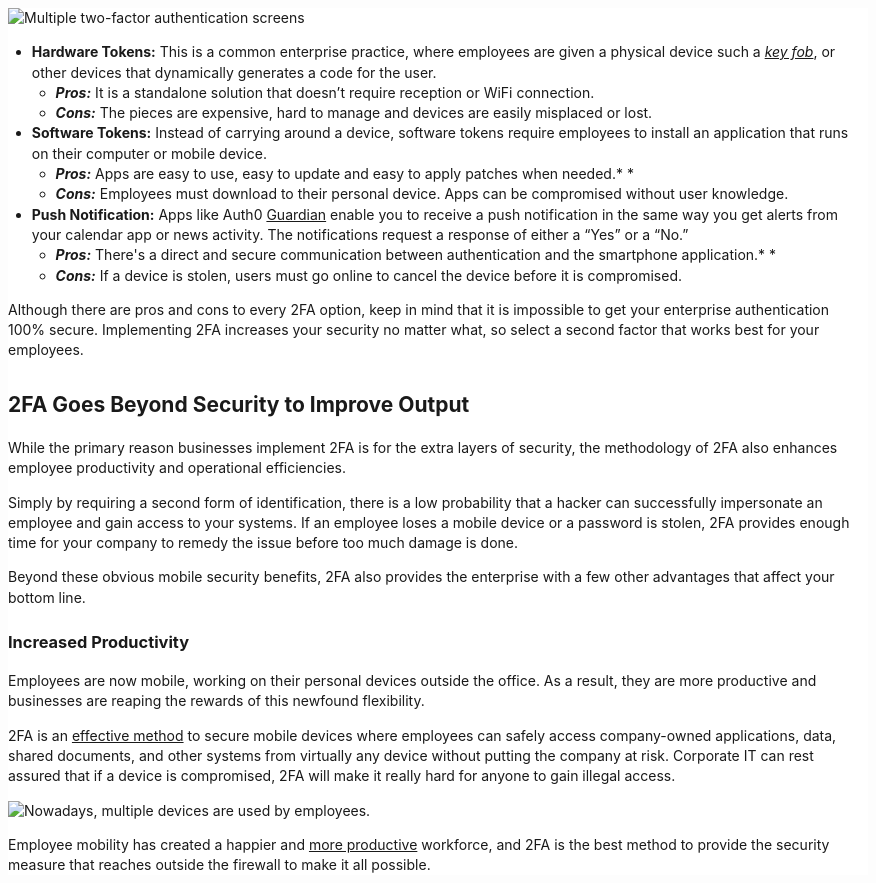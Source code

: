 ![Multiple two-factor authentication screens](https://cdn.auth0.com/blog/why-two-factor/Twitter-Card-Multifactor.png)

* **Hardware Tokens:** This is a common enterprise practice, where employees are given a physical device such a [*key fob*](https://en.wikipedia.org/wiki/RSA_SecurID), or other devices that dynamically generates a code for the user.
    * **_Pros:_** It is a standalone solution that doesn’t require reception or WiFi connection.
    * **_Cons:_** The pieces are expensive, hard to manage and devices are easily misplaced or lost.
* **Software Tokens:** Instead of carrying around a device, software tokens require employees to install an application that runs on their computer or mobile device.
    * **_Pros:_** Apps are easy to use, easy to update and easy to apply patches when needed.* *
    * **_Cons:_** Employees must download to their personal device. Apps can be compromised without user knowledge.
* **Push Notification:** Apps like Auth0 [Guardian](https://auth0.com/docs/multifactor-authentication/guardian) enable you to receive a push notification in the same way you get alerts from your calendar app or news activity. The notifications request a response of either a “Yes” or a “No.”
    * **_Pros:_** There's a direct and secure communication between authentication and the smartphone application.* *
    * **_Cons:_** If a device is stolen, users must go online to cancel the device before it is compromised.

Although there are pros and cons to every 2FA option, keep in mind that it is impossible to get your enterprise authentication 100% secure. Implementing 2FA increases your security no matter what, so select a second factor that works best for your employees.

## 2FA Goes Beyond Security to Improve Output

While the primary reason businesses implement 2FA is for the extra layers of security, the methodology of 2FA also enhances employee productivity and operational efficiencies.

Simply by requiring a second form of identification, there is a low probability that a hacker can successfully impersonate an employee and gain access to your systems. If an employee loses a mobile device or a password is stolen, 2FA provides enough time for your company to remedy the issue before too much damage is done.

Beyond these obvious mobile security benefits, 2FA also provides the enterprise with a few other advantages that affect your bottom line.

### Increased Productivity

Employees are now mobile, working on their personal devices outside the office. As a result, they are more productive and businesses are reaping the rewards of this newfound flexibility.

2FA is an [effective method](https://auth0.com/blog/enhancing-productivity-with-identity-and-access-management/) to secure mobile devices where employees can safely access company-owned applications, data, shared documents, and other systems from virtually any device without putting the company at risk. Corporate IT can rest assured that if a device is compromised, 2FA will make it really hard for anyone to gain illegal access.

![Nowadays, multiple devices are used by employees.](https://cdn.auth0.com/blog/why-two-factor/DifferentDevices2.jpg)

Employee mobility has created a happier and [more productive](https://www.forbes.com/sites/danielnewman/2016/03/29/is-mobility-the-answer-to-better-employee-productivity/#6c493277131c) workforce, and 2FA is the best method to provide the security measure that reaches outside the firewall to make it all possible.
